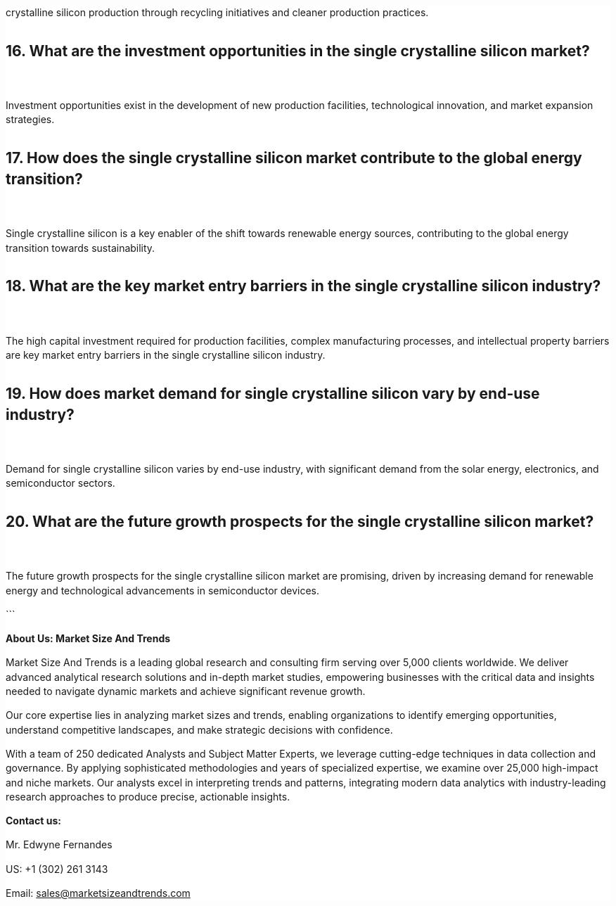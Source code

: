 crystalline silicon production through recycling initiatives and cleaner production practices.</p><h2>16. What are the investment opportunities in the single crystalline silicon market?</h2><p>&nbsp;</p><p>Investment opportunities exist in the development of new production facilities, technological innovation, and market expansion strategies.</p><h2>17. How does the single crystalline silicon market contribute to the global energy transition?</h2><p>&nbsp;</p><p>Single crystalline silicon is a key enabler of the shift towards renewable energy sources, contributing to the global energy transition towards sustainability.</p><h2>18. What are the key market entry barriers in the single crystalline silicon industry?</h2><p>&nbsp;</p><p>The high capital investment required for production facilities, complex manufacturing processes, and intellectual property barriers are key market entry barriers in the single crystalline silicon industry.</p><h2>19. How does market demand for single crystalline silicon vary by end-use industry?</h2><p>&nbsp;</p><p>Demand for single crystalline silicon varies by end-use industry, with significant demand from the solar energy, electronics, and semiconductor sectors.</p><h2>20. What are the future growth prospects for the single crystalline silicon market?</h2><p>&nbsp;</p><p>The future growth prospects for the single crystalline silicon market are promising, driven by increasing demand for renewable energy and technological advancements in semiconductor devices.</p></body></html>```</p><p><strong>About Us:&nbsp;Market Size And Trends</strong></p><p>Market Size And Trends&nbsp;is a leading global research and consulting firm serving over 5,000 clients worldwide. We deliver advanced analytical research solutions and in-depth market studies, empowering businesses with the critical data and insights needed to navigate dynamic markets and achieve significant revenue growth.</p><p>Our core expertise lies in analyzing market sizes and trends, enabling organizations to identify emerging opportunities, understand competitive landscapes, and make strategic decisions with confidence.</p><p>With a team of 250 dedicated Analysts and Subject Matter Experts, we leverage cutting-edge techniques in data collection and governance. By applying sophisticated methodologies and years of specialized expertise, we examine over 25,000 high-impact and niche markets. Our analysts excel in interpreting trends and patterns, integrating modern data analytics with industry-leading research approaches to produce precise, actionable insights.</p><p><strong>Contact us:</strong></p><p>Mr. Edwyne Fernandes</p><p>US: +1 (302) 261 3143</p><p>Email: <a href="mailto:sales@marketsizeandtrends.com">sales@marketsizeandtrends.com</a>&nbsp;</p>
